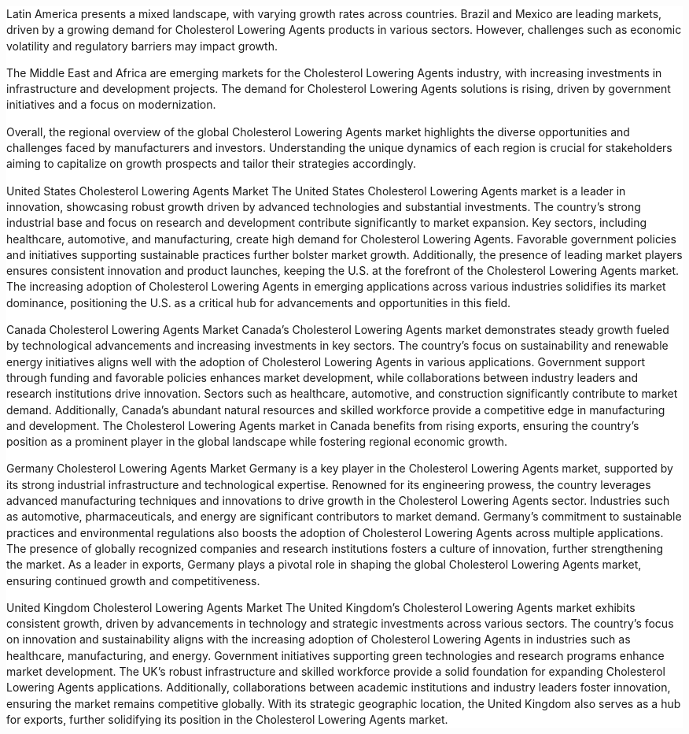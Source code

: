 Latin America presents a mixed landscape, with varying growth rates across countries. Brazil and Mexico are leading markets, driven by a growing demand for Cholesterol Lowering Agents products in various sectors. However, challenges such as economic volatility and regulatory barriers may impact growth.

The Middle East and Africa are emerging markets for the Cholesterol Lowering Agents industry, with increasing investments in infrastructure and development projects. The demand for Cholesterol Lowering Agents solutions is rising, driven by government initiatives and a focus on modernization.

Overall, the regional overview of the global Cholesterol Lowering Agents market highlights the diverse opportunities and challenges faced by manufacturers and investors. Understanding the unique dynamics of each region is crucial for stakeholders aiming to capitalize on growth prospects and tailor their strategies accordingly.

United States Cholesterol Lowering Agents Market
The United States Cholesterol Lowering Agents market is a leader in innovation, showcasing robust growth driven by advanced technologies and substantial investments. The country’s strong industrial base and focus on research and development contribute significantly to market expansion. Key sectors, including healthcare, automotive, and manufacturing, create high demand for Cholesterol Lowering Agents. Favorable government policies and initiatives supporting sustainable practices further bolster market growth. Additionally, the presence of leading market players ensures consistent innovation and product launches, keeping the U.S. at the forefront of the Cholesterol Lowering Agents market. The increasing adoption of Cholesterol Lowering Agents in emerging applications across various industries solidifies its market dominance, positioning the U.S. as a critical hub for advancements and opportunities in this field.

Canada Cholesterol Lowering Agents Market
Canada’s Cholesterol Lowering Agents market demonstrates steady growth fueled by technological advancements and increasing investments in key sectors. The country’s focus on sustainability and renewable energy initiatives aligns well with the adoption of Cholesterol Lowering Agents in various applications. Government support through funding and favorable policies enhances market development, while collaborations between industry leaders and research institutions drive innovation. Sectors such as healthcare, automotive, and construction significantly contribute to market demand. Additionally, Canada’s abundant natural resources and skilled workforce provide a competitive edge in manufacturing and development. The Cholesterol Lowering Agents market in Canada benefits from rising exports, ensuring the country’s position as a prominent player in the global landscape while fostering regional economic growth.

Germany Cholesterol Lowering Agents Market
Germany is a key player in the Cholesterol Lowering Agents market, supported by its strong industrial infrastructure and technological expertise. Renowned for its engineering prowess, the country leverages advanced manufacturing techniques and innovations to drive growth in the Cholesterol Lowering Agents sector. Industries such as automotive, pharmaceuticals, and energy are significant contributors to market demand. Germany’s commitment to sustainable practices and environmental regulations also boosts the adoption of Cholesterol Lowering Agents across multiple applications. The presence of globally recognized companies and research institutions fosters a culture of innovation, further strengthening the market. As a leader in exports, Germany plays a pivotal role in shaping the global Cholesterol Lowering Agents market, ensuring continued growth and competitiveness.

United Kingdom Cholesterol Lowering Agents Market
The United Kingdom’s Cholesterol Lowering Agents market exhibits consistent growth, driven by advancements in technology and strategic investments across various sectors. The country’s focus on innovation and sustainability aligns with the increasing adoption of Cholesterol Lowering Agents in industries such as healthcare, manufacturing, and energy. Government initiatives supporting green technologies and research programs enhance market development. The UK’s robust infrastructure and skilled workforce provide a solid foundation for expanding Cholesterol Lowering Agents applications. Additionally, collaborations between academic institutions and industry leaders foster innovation, ensuring the market remains competitive globally. With its strategic geographic location, the United Kingdom also serves as a hub for exports, further solidifying its position in the Cholesterol Lowering Agents market.

